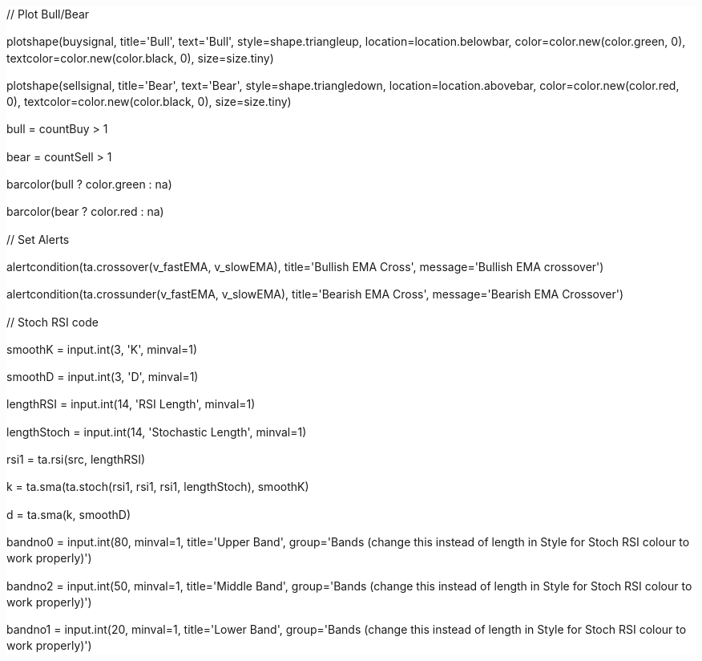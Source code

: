 

// Plot Bull/Bear



plotshape(buysignal, title='Bull', text='Bull', style=shape.triangleup, location=location.belowbar, color=color.new(color.green, 0), textcolor=color.new(color.black, 0), size=size.tiny)

plotshape(sellsignal, title='Bear', text='Bear', style=shape.triangledown, location=location.abovebar, color=color.new(color.red, 0), textcolor=color.new(color.black, 0), size=size.tiny)



bull = countBuy > 1

bear = countSell > 1



barcolor(bull ? color.green : na)

barcolor(bear ? color.red : na)



// Set Alerts



alertcondition(ta.crossover(v_fastEMA, v_slowEMA), title='Bullish EMA Cross', message='Bullish EMA crossover')

alertcondition(ta.crossunder(v_fastEMA, v_slowEMA), title='Bearish EMA Cross', message='Bearish EMA Crossover')



// Stoch RSI code



smoothK = input.int(3, 'K', minval=1)

smoothD = input.int(3, 'D', minval=1)

lengthRSI = input.int(14, 'RSI Length', minval=1)

lengthStoch = input.int(14, 'Stochastic Length', minval=1)



rsi1 = ta.rsi(src, lengthRSI)

k = ta.sma(ta.stoch(rsi1, rsi1, rsi1, lengthStoch), smoothK)

d = ta.sma(k, smoothD)



bandno0 = input.int(80, minval=1, title='Upper Band', group='Bands (change this instead of length in Style for Stoch RSI colour to work properly)')

bandno2 = input.int(50, minval=1, title='Middle Band', group='Bands (change this instead of length in Style for Stoch RSI colour to work properly)')

bandno1 = input.int(20, minval=1, title='Lower Band', group='Bands (change this instead of length in Style for Stoch RSI colour to work properly)')


